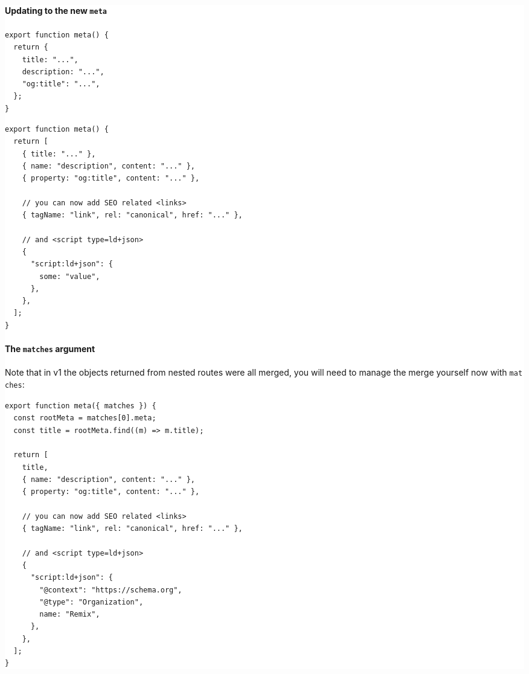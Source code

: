 #### Updating to the new `meta`

```tsx filename=app/routes/v1-route.tsx
export function meta() {
  return {
    title: "...",
    description: "...",
    "og:title": "...",
  };
}
```

```tsx filename=app/routes/v2-route.tsx
export function meta() {
  return [
    { title: "..." },
    { name: "description", content: "..." },
    { property: "og:title", content: "..." },

    // you can now add SEO related <links>
    { tagName: "link", rel: "canonical", href: "..." },

    // and <script type=ld+json>
    {
      "script:ld+json": {
        some: "value",
      },
    },
  ];
}
```

#### The `matches` argument

Note that in v1 the objects returned from nested routes were all merged, you will need to manage the merge yourself now with `matches`:

```tsx filename=app/routes/v2-route.tsx
export function meta({ matches }) {
  const rootMeta = matches[0].meta;
  const title = rootMeta.find((m) => m.title);

  return [
    title,
    { name: "description", content: "..." },
    { property: "og:title", content: "..." },

    // you can now add SEO related <links>
    { tagName: "link", rel: "canonical", href: "..." },

    // and <script type=ld+json>
    {
      "script:ld+json": {
        "@context": "https://schema.org",
        "@type": "Organization",
        name: "Remix",
      },
    },
  ];
}
```


[future-flags]: ./api-development-strategy
[remix-config]: ../file-conventions/remix-config
[flat-routes]: https://github.com/remix-run/remix/discussions/4482
[meta-v2]: ../route/meta-v2
[meta-v2-rfc]: https://github.com/remix-run/remix/discussions/4462
[meta-v2-matches]: #the-matches-argument
[v1-16-release-notes]: https://github.com/remix-run/remix/releases/tag/remix%401.16.0